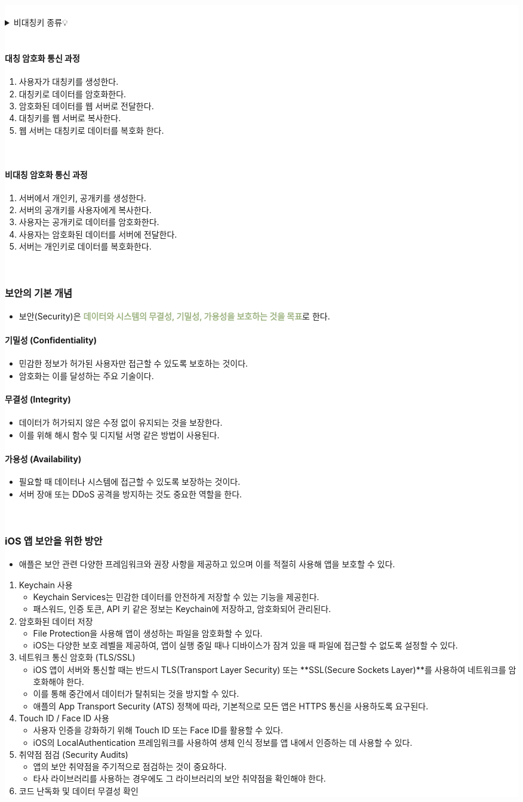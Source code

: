 <br/>

<details><summary>비대칭키 종류💡</summary></details>

<br/>

#### 대칭 암호화 통신 과정

1. 사용자가 대칭키를 생성한다.
2. 대칭키로 데이터를 암호화한다.
3. 암호화된 데이터를 웹 서버로 전달한다.
4. 대칭키를 웹 서버로 복사한다.
5. 웹 서버는 대칭키로 데이터를 복호화 한다.

<br/>

#### 비대칭 암호화 통신 과정

1. 서버에서 개인키, 공개키를 생성한다.
2. 서버의 공개키를 사용자에게 복사한다.
3. 사용자는 공개키로 데이터를 암호화한다.
4. 사용자는 암호화된 데이터를 서버에 전달한다.
5. 서버는 개인키로 데이터를 복호화한다.
   
<br/>

### 보안의 기본 개념

- 보안(Security)은 <span style="color:#9fb584">**데이터와 시스템의 무결성, 기밀성, 가용성을 보호하는 것을 목표**</span>로 한다.

#### 기밀성 (Confidentiality)

- 민감한 정보가 허가된 사용자만 접근할 수 있도록 보호하는 것이다.
- 암호화는 이를 달성하는 주요 기술이다.

#### 무결성 (Integrity)

- 데이터가 허가되지 않은 수정 없이 유지되는 것을 보장한다.
- 이를 위해 해시 함수 및 디지털 서명 같은 방법이 사용된다.

#### 가용성 (Availability)

- 필요할 때 데이터나 시스템에 접근할 수 있도록 보장하는 것이다.
- 서버 장애 또는 DDoS 공격을 방지하는 것도 중요한 역할을 한다.

<br/>

### iOS 앱 보안을 위한 방안

- 애플은 보안 관련 다양한 프레임워크와 권장 사항을 제공하고 있으며 이를 적절히 사용해 앱을 보호할 수 있다.

1. Keychain 사용
    - Keychain Services는 민감한 데이터를 안전하게 저장할 수 있는 기능을 제공힌다. 
    - 패스워드, 인증 토큰, API 키 같은 정보는 Keychain에 저장하고, 암호화되어 관리된다.
2. 암호화된 데이터 저장
    - File Protection을 사용해 앱이 생성하는 파일을 암호화할 수 있다. 
    - iOS는 다양한 보호 레벨을 제공하여, 앱이 실행 중일 때나 디바이스가 잠겨 있을 때 파일에 접근할 수 없도록 설정할 수 있다.
3. 네트워크 통신 암호화 (TLS/SSL)
    - iOS 앱이 서버와 통신할 때는 반드시 TLS(Transport Layer Security) 또는 **SSL(Secure Sockets Layer)**를 사용하여 네트워크를 암호화해야 한다.
    - 이를 통해 중간에서 데이터가 탈취되는 것을 방지할 수 있다.
    - 애플의 App Transport Security (ATS) 정책에 따라, 기본적으로 모든 앱은 HTTPS 통신을 사용하도록 요구된다.
4. Touch ID / Face ID 사용
    - 사용자 인증을 강화하기 위해 Touch ID 또는 Face ID를 활용할 수 있다. 
    - iOS의 LocalAuthentication 프레임워크를 사용하여 생체 인식 정보를 앱 내에서 인증하는 데 사용할 수 있다.
5. 취약점 점검 (Security Audits)
    - 앱의 보안 취약점을 주기적으로 점검하는 것이 중요하다.
    - 타사 라이브러리를 사용하는 경우에도 그 라이브러리의 보안 취약점을 확인해야 한다.
6. 코드 난독화 및 데이터 무결성 확인